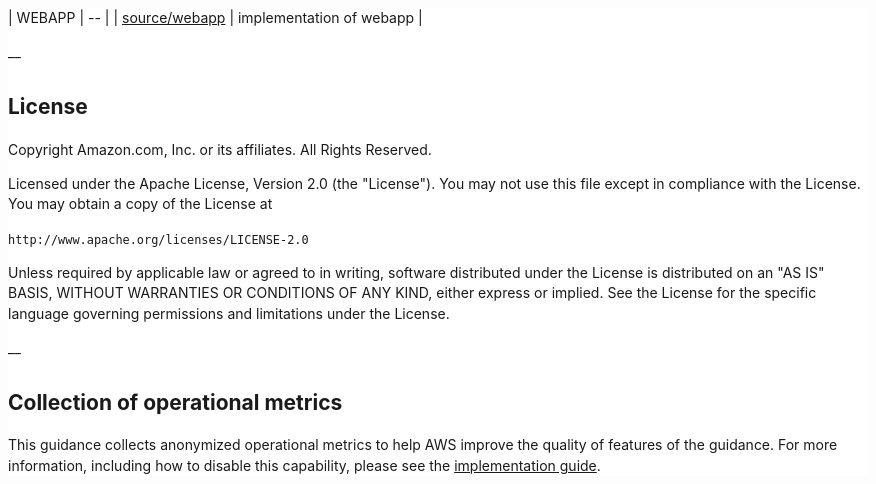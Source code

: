 | WEBAPP | -- |
| [source/webapp](./source/webapp/README.md) | implementation of webapp |

__


## License

Copyright Amazon.com, Inc. or its affiliates. All Rights Reserved.

Licensed under the Apache License, Version 2.0 (the "License").
You may not use this file except in compliance with the License.
You may obtain a copy of the License at

    http://www.apache.org/licenses/LICENSE-2.0

Unless required by applicable law or agreed to in writing, software
distributed under the License is distributed on an "AS IS" BASIS,
WITHOUT WARRANTIES OR CONDITIONS OF ANY KIND, either express or implied.
See the License for the specific language governing permissions and
limitations under the License.

__

## Collection of operational metrics

This guidance collects anonymized operational metrics to help AWS improve the
quality of features of the guidance. For more information, including how to disable
this capability, please see the [implementation guide](https://docs.aws.amazon.com/solutions/latest/media2cloud/collection-of-operational-metrics.html).
